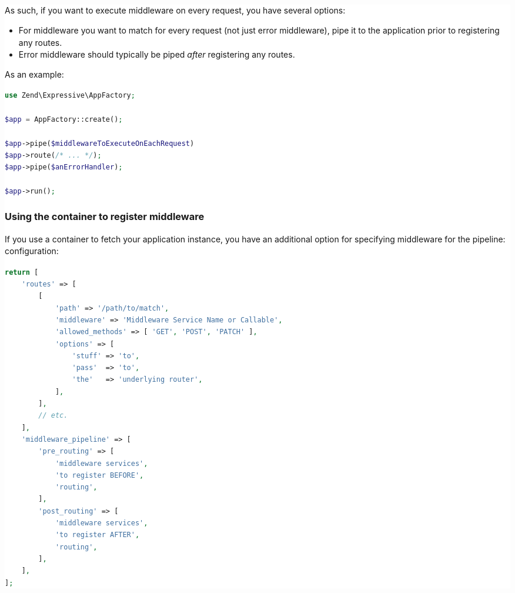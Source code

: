 As such, if you want to execute middleware on every request, you have several
options:

- For middleware you want to match for every request (not just error
  middleware), pipe it to the application prior to registering any routes.
- Error middleware should typically be piped *after* registering any routes.

As an example:

```php
use Zend\Expressive\AppFactory;

$app = AppFactory::create();

$app->pipe($middlewareToExecuteOnEachRequest)
$app->route(/* ... */);
$app->pipe($anErrorHandler);

$app->run();
```

### Using the container to register middleware

If you use a container to fetch your application instance, you have an
additional option for specifying middleware for the pipeline: configuration:

```php
return [
    'routes' => [
        [
            'path' => '/path/to/match',
            'middleware' => 'Middleware Service Name or Callable',
            'allowed_methods' => [ 'GET', 'POST', 'PATCH' ],
            'options' => [
                'stuff' => 'to',
                'pass'  => 'to',
                'the'   => 'underlying router',
            ],
        ],
        // etc.
    ],
    'middleware_pipeline' => [
        'pre_routing' => [
            'middleware services',
            'to register BEFORE',
            'routing',
        ],
        'post_routing' => [
            'middleware services',
            'to register AFTER',
            'routing',
        ],
    ],
];
```
